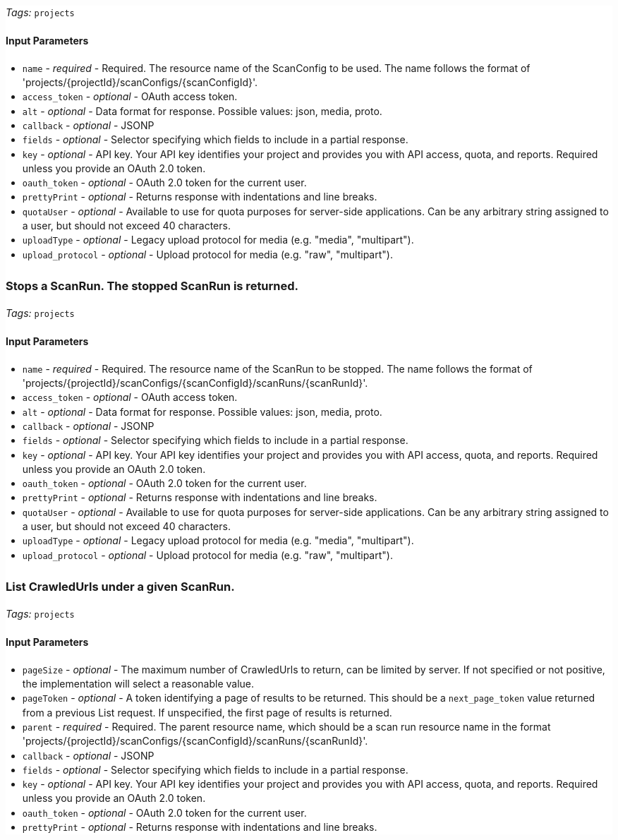 *Tags:* `projects`

#### Input Parameters
* `name` - _required_ - Required.
The resource name of the ScanConfig to be used. The name follows the
format of 'projects/{projectId}/scanConfigs/{scanConfigId}'.
* `access_token` - _optional_ - OAuth access token.
* `alt` - _optional_ - Data format for response.
    Possible values: json, media, proto.
* `callback` - _optional_ - JSONP
* `fields` - _optional_ - Selector specifying which fields to include in a partial response.
* `key` - _optional_ - API key. Your API key identifies your project and provides you with API access, quota, and reports. Required unless you provide an OAuth 2.0 token.
* `oauth_token` - _optional_ - OAuth 2.0 token for the current user.
* `prettyPrint` - _optional_ - Returns response with indentations and line breaks.
* `quotaUser` - _optional_ - Available to use for quota purposes for server-side applications. Can be any arbitrary string assigned to a user, but should not exceed 40 characters.
* `uploadType` - _optional_ - Legacy upload protocol for media (e.g. "media", "multipart").
* `upload_protocol` - _optional_ - Upload protocol for media (e.g. "raw", "multipart").

### Stops a ScanRun. The stopped ScanRun is returned.

*Tags:* `projects`

#### Input Parameters
* `name` - _required_ - Required.
The resource name of the ScanRun to be stopped. The name follows the
format of
'projects/{projectId}/scanConfigs/{scanConfigId}/scanRuns/{scanRunId}'.
* `access_token` - _optional_ - OAuth access token.
* `alt` - _optional_ - Data format for response.
    Possible values: json, media, proto.
* `callback` - _optional_ - JSONP
* `fields` - _optional_ - Selector specifying which fields to include in a partial response.
* `key` - _optional_ - API key. Your API key identifies your project and provides you with API access, quota, and reports. Required unless you provide an OAuth 2.0 token.
* `oauth_token` - _optional_ - OAuth 2.0 token for the current user.
* `prettyPrint` - _optional_ - Returns response with indentations and line breaks.
* `quotaUser` - _optional_ - Available to use for quota purposes for server-side applications. Can be any arbitrary string assigned to a user, but should not exceed 40 characters.
* `uploadType` - _optional_ - Legacy upload protocol for media (e.g. "media", "multipart").
* `upload_protocol` - _optional_ - Upload protocol for media (e.g. "raw", "multipart").

### List CrawledUrls under a given ScanRun.

*Tags:* `projects`

#### Input Parameters
* `pageSize` - _optional_ - The maximum number of CrawledUrls to return, can be limited by server.
If not specified or not positive, the implementation will select a
reasonable value.
* `pageToken` - _optional_ - A token identifying a page of results to be returned. This should be a
`next_page_token` value returned from a previous List request.
If unspecified, the first page of results is returned.
* `parent` - _required_ - Required.
The parent resource name, which should be a scan run resource name in the
format
'projects/{projectId}/scanConfigs/{scanConfigId}/scanRuns/{scanRunId}'.
* `callback` - _optional_ - JSONP
* `fields` - _optional_ - Selector specifying which fields to include in a partial response.
* `key` - _optional_ - API key. Your API key identifies your project and provides you with API access, quota, and reports. Required unless you provide an OAuth 2.0 token.
* `oauth_token` - _optional_ - OAuth 2.0 token for the current user.
* `prettyPrint` - _optional_ - Returns response with indentations and line breaks.